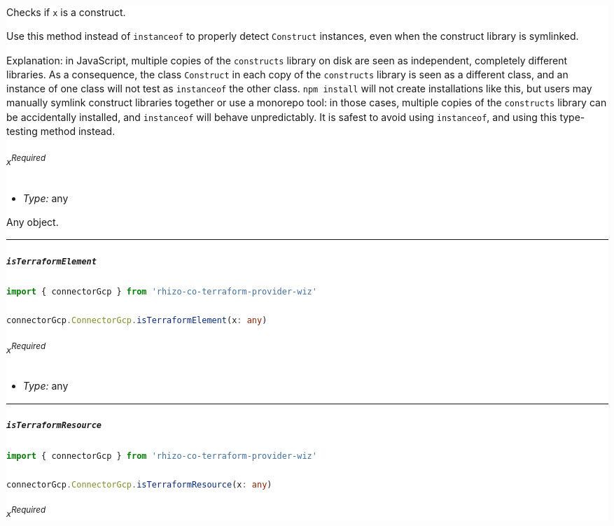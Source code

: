 Checks if `x` is a construct.

Use this method instead of `instanceof` to properly detect `Construct`
instances, even when the construct library is symlinked.

Explanation: in JavaScript, multiple copies of the `constructs` library on
disk are seen as independent, completely different libraries. As a
consequence, the class `Construct` in each copy of the `constructs` library
is seen as a different class, and an instance of one class will not test as
`instanceof` the other class. `npm install` will not create installations
like this, but users may manually symlink construct libraries together or
use a monorepo tool: in those cases, multiple copies of the `constructs`
library can be accidentally installed, and `instanceof` will behave
unpredictably. It is safest to avoid using `instanceof`, and using
this type-testing method instead.

###### `x`<sup>Required</sup> <a name="x" id="rhizo-co-terraform-provider-wiz.connectorGcp.ConnectorGcp.isConstruct.parameter.x"></a>

- *Type:* any

Any object.

---

##### `isTerraformElement` <a name="isTerraformElement" id="rhizo-co-terraform-provider-wiz.connectorGcp.ConnectorGcp.isTerraformElement"></a>

```typescript
import { connectorGcp } from 'rhizo-co-terraform-provider-wiz'

connectorGcp.ConnectorGcp.isTerraformElement(x: any)
```

###### `x`<sup>Required</sup> <a name="x" id="rhizo-co-terraform-provider-wiz.connectorGcp.ConnectorGcp.isTerraformElement.parameter.x"></a>

- *Type:* any

---

##### `isTerraformResource` <a name="isTerraformResource" id="rhizo-co-terraform-provider-wiz.connectorGcp.ConnectorGcp.isTerraformResource"></a>

```typescript
import { connectorGcp } from 'rhizo-co-terraform-provider-wiz'

connectorGcp.ConnectorGcp.isTerraformResource(x: any)
```

###### `x`<sup>Required</sup> <a name="x" id="rhizo-co-terraform-provider-wiz.connectorGcp.ConnectorGcp.isTerraformResource.parameter.x"></a>
